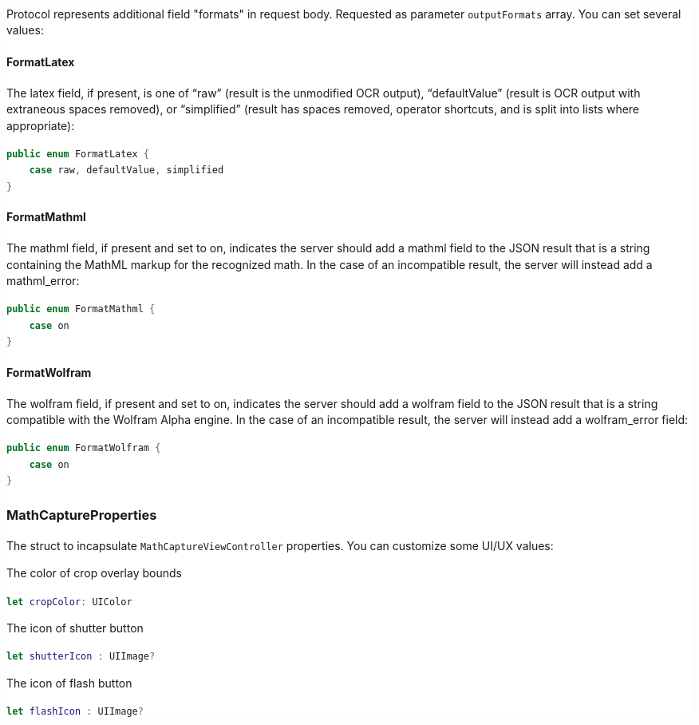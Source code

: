 Protocol represents additional field "formats" in request body. Requested as parameter `outputFormats` array. You can set several values:

#### FormatLatex

The latex field, if present, is one of “raw” (result is the unmodified OCR output), “defaultValue” (result is OCR output with extraneous spaces removed), or “simplified” (result has spaces removed, operator shortcuts, and is split into lists where appropriate):

```swift
public enum FormatLatex {
    case raw, defaultValue, simplified
}
```

#### FormatMathml
The mathml field, if present and set to on, indicates the server should add a mathml field to the JSON result that is a string containing the MathML markup for the recognized math. In the case of an incompatible result, the server will instead add a mathml_error:

```swift
public enum FormatMathml {
    case on
}
```

#### FormatWolfram

The wolfram field, if present and set to on, indicates the server should add a wolfram field to the JSON result that is a string compatible with the Wolfram Alpha engine. In the case of an incompatible result, the server will instead add a wolfram_error field:

```swift
public enum FormatWolfram {
    case on
}
```




### MathCaptureProperties

The struct to incapsulate `MathCaptureViewController` properties. You can customize some UI/UX values:

The color of crop overlay bounds
```swift
let cropColor: UIColor
```

The icon of shutter button
```swift
let shutterIcon : UIImage?
```

The icon of flash button
```swift
let flashIcon : UIImage?
```
